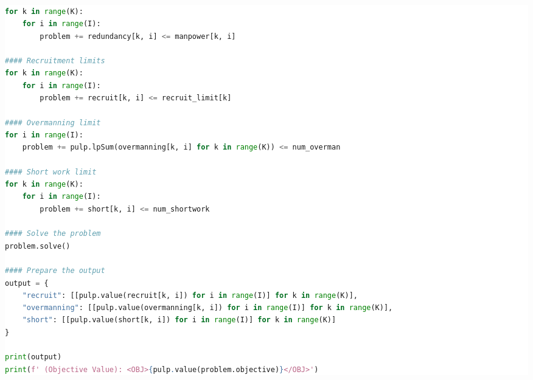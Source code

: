 ```python
for k in range(K):
    for i in range(I):
        problem += redundancy[k, i] <= manpower[k, i]

#### Recruitment limits
for k in range(K):
    for i in range(I):
        problem += recruit[k, i] <= recruit_limit[k]

#### Overmanning limit
for i in range(I):
    problem += pulp.lpSum(overmanning[k, i] for k in range(K)) <= num_overman

#### Short work limit
for k in range(K):
    for i in range(I):
        problem += short[k, i] <= num_shortwork

#### Solve the problem
problem.solve()

#### Prepare the output
output = {
    "recruit": [[pulp.value(recruit[k, i]) for i in range(I)] for k in range(K)],
    "overmanning": [[pulp.value(overmanning[k, i]) for i in range(I)] for k in range(K)],
    "short": [[pulp.value(short[k, i]) for i in range(I)] for k in range(K)]
}

print(output)
print(f' (Objective Value): <OBJ>{pulp.value(problem.objective)}</OBJ>')
```

